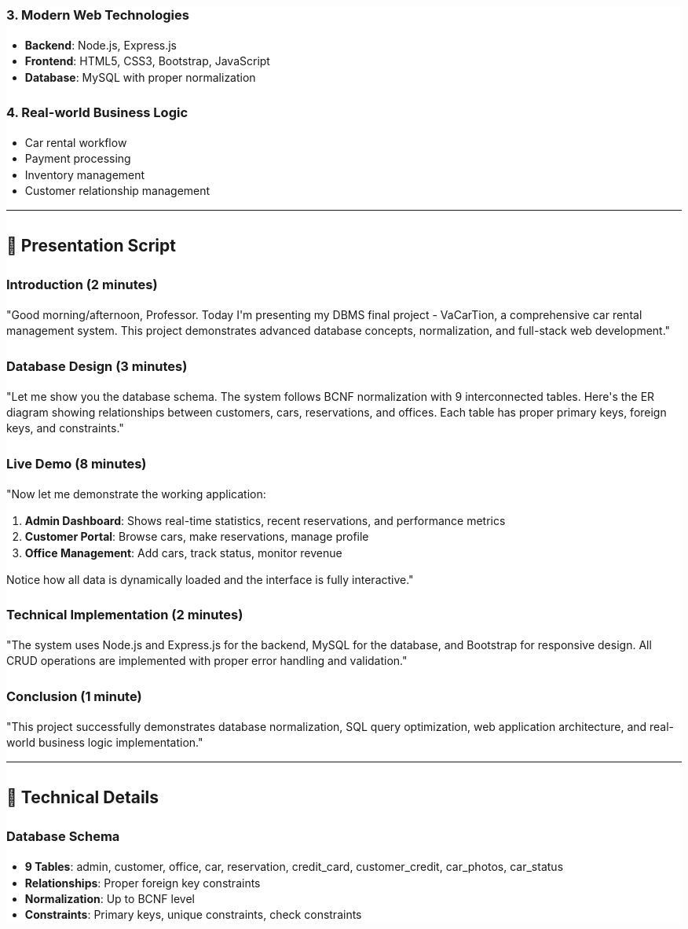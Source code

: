 ### **3. Modern Web Technologies**
- **Backend**: Node.js, Express.js
- **Frontend**: HTML5, CSS3, Bootstrap, JavaScript
- **Database**: MySQL with proper normalization

### **4. Real-world Business Logic**
- Car rental workflow
- Payment processing
- Inventory management
- Customer relationship management

---

## 📝 **Presentation Script**

### **Introduction (2 minutes)**
"Good morning/afternoon, Professor. Today I'm presenting my DBMS final project - VaCarTion, a comprehensive car rental management system. This project demonstrates advanced database concepts, normalization, and full-stack web development."

### **Database Design (3 minutes)**
"Let me show you the database schema. The system follows BCNF normalization with 9 interconnected tables. Here's the ER diagram showing relationships between customers, cars, reservations, and offices. Each table has proper primary keys, foreign keys, and constraints."

### **Live Demo (8 minutes)**
"Now let me demonstrate the working application:

1. **Admin Dashboard**: Shows real-time statistics, recent reservations, and performance metrics
2. **Customer Portal**: Browse cars, make reservations, manage profile
3. **Office Management**: Add cars, track status, monitor revenue

Notice how all data is dynamically loaded and the interface is fully interactive."

### **Technical Implementation (2 minutes)**
"The system uses Node.js and Express.js for the backend, MySQL for the database, and Bootstrap for responsive design. All CRUD operations are implemented with proper error handling and validation."

### **Conclusion (1 minute)**
"This project successfully demonstrates database normalization, SQL query optimization, web application architecture, and real-world business logic implementation."

---

## 🔧 **Technical Details**

### **Database Schema**
- **9 Tables**: admin, customer, office, car, reservation, credit_card, customer_credit, car_photos, car_status
- **Relationships**: Proper foreign key constraints
- **Normalization**: Up to BCNF level
- **Constraints**: Primary keys, unique constraints, check constraints
